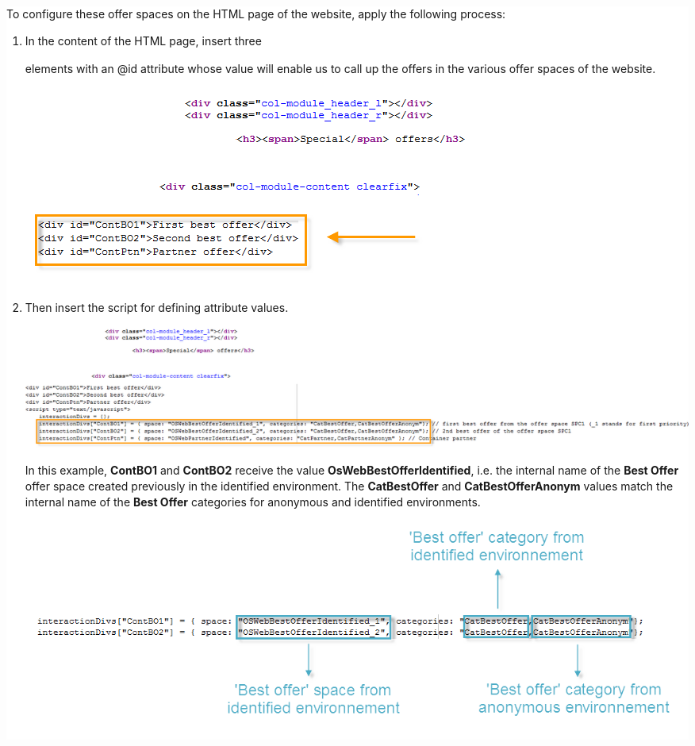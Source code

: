To configure these offer spaces on the HTML page of the website, apply the following process:

1. In the content of the HTML page, insert three 

   elements with an @id attribute whose value will enable us to call up the offers in the various offer spaces of the website.

   ![](assets/offer_inbound_fallback_example_039.png)

1. Then insert the script for defining attribute values. 

   ![](assets/offer_inbound_fallback_example_040.png)

   In this example, **ContBO1** and **ContBO2** receive the value **OsWebBestOfferIdentified**, i.e. the internal name of the **Best Offer** offer space created previously in the identified environment. The **CatBestOffer** and **CatBestOfferAnonym** values match the internal name of the **Best Offer** categories for anonymous and identified environments. 

   ![](assets/offer_inbound_fallback_example_041.png)
